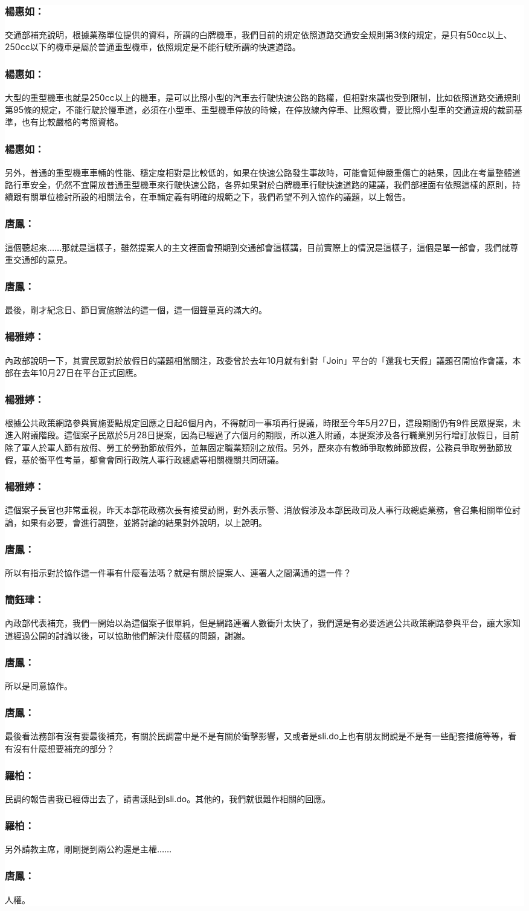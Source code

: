 ### 楊惠如：
交通部補充說明，根據業務單位提供的資料，所謂的白牌機車，我們目前的規定依照道路交通安全規則第3條的規定，是只有50cc以上、250cc以下的機車是屬於普通重型機車，依照規定是不能行駛所謂的快速道路。

### 楊惠如：
大型的重型機車也就是250cc以上的機車，是可以比照小型的汽車去行駛快速公路的路權，但相對來講也受到限制，比如依照道路交通規則第95條的規定，不能行駛於慢車道，必須在小型車、重型機車停放的時候，在停放線內停車、比照收費，要比照小型車的交通違規的裁罰基準，也有比較嚴格的考照資格。

### 楊惠如：
另外，普通的重型機車車輛的性能、穩定度相對是比較低的，如果在快速公路發生事故時，可能會延伸嚴重傷亡的結果，因此在考量整體道路行車安全，仍然不宜開放普通重型機車來行駛快速公路，各界如果對於白牌機車行駛快速道路的建議，我們部裡面有依照這樣的原則，持續跟有關單位檢討所設的相關法令，在車輛定義有明確的規範之下，我們希望不列入協作的議題，以上報告。

### 唐鳳：
這個聽起來……那就是這樣子，雖然提案人的主文裡面會預期到交通部會這樣講，目前實際上的情況是這樣子，這個是單一部會，我們就尊重交通部的意見。

### 唐鳳：
最後，剛才紀念日、節日實施辦法的這一個，這一個聲量真的滿大的。

### 楊雅婷：
內政部說明一下，其實民眾對於放假日的議題相當關注，政委曾於去年10月就有針對「Join」平台的「還我七天假」議題召開協作會議，本部在去年10月27日在平台正式回應。

### 楊雅婷：
根據公共政策網路參與實施要點規定回應之日起6個月內，不得就同一事項再行提議，時限至今年5月27日，這段期間仍有9件民眾提案，未進入附議階段。這個案子民眾於5月28日提案，因為已經過了六個月的期限，所以進入附議，本提案涉及各行職業別另行增訂放假日，目前除了軍人於軍人節有放假、勞工於勞動節放假外，並無固定職業類別之放假。另外，歷來亦有教師爭取教師節放假，公務員爭取勞動節放假，基於衡平性考量，都會會同行政院人事行政總處等相關機關共同研議。

### 楊雅婷：
這個案子長官也非常重視，昨天本部花政務次長有接受訪問，對外表示警、消放假涉及本部民政司及人事行政總處業務，會召集相關單位討論，如果有必要，會進行調整，並將討論的結果對外說明，以上說明。

### 唐鳳：
所以有指示對於協作這一件事有什麼看法嗎？就是有關於提案人、連署人之間溝通的這一件？

### 簡鈺珒：
內政部代表補充，我們一開始以為這個案子很單純，但是網路連署人數衝升太快了，我們還是有必要透過公共政策網路參與平台，讓大家知道經過公開的討論以後，可以協助他們解決什麼樣的問題，謝謝。

### 唐鳳：
所以是同意協作。

### 唐鳳：
最後看法務部有沒有要最後補充，有關於民調當中是不是有關於衝擊影響，又或者是sli.do上也有朋友問說是不是有一些配套措施等等，看有沒有什麼想要補充的部分？

### 羅柏：
民調的報告書我已經傳出去了，請書漾貼到sli.do。其他的，我們就很難作相關的回應。

### 羅柏：
另外請教主席，剛剛提到兩公約還是主權……

### 唐鳳：
人權。
